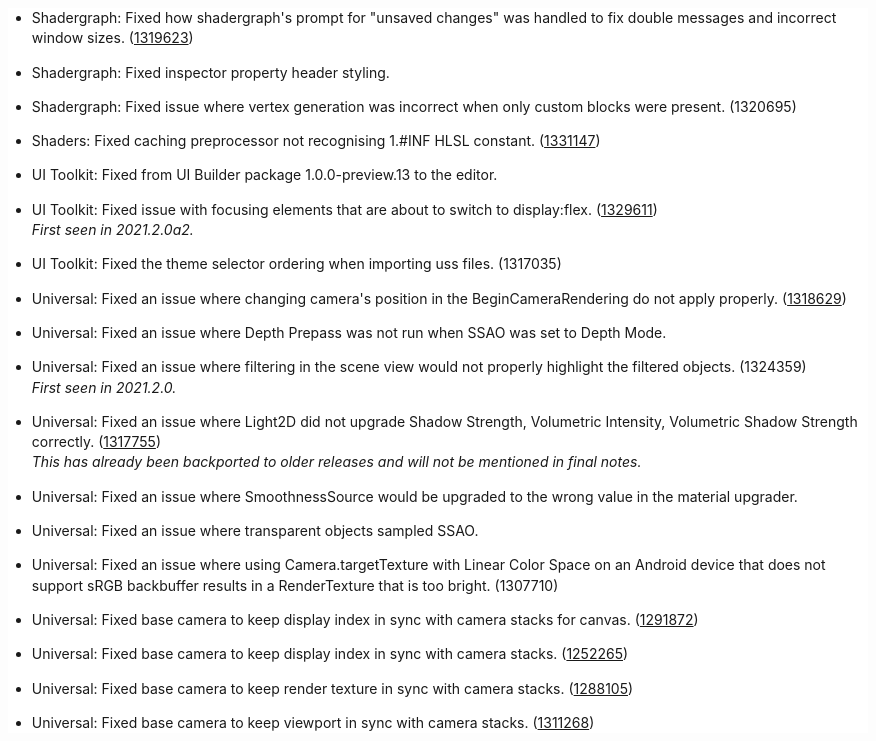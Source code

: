 *   Shadergraph: Fixed how shadergraph's prompt for "unsaved changes" was handled to fix double messages and incorrect window sizes. ([1319623](https://issuetracker.unity3d.com/issues/shadergraph-undocked-shader-graph-window-is-docked-when-closing-it-without-saving-changes))
    
*   Shadergraph: Fixed inspector property header styling.
    
*   Shadergraph: Fixed issue where vertex generation was incorrect when only custom blocks were present. (1320695)
    
*   Shaders: Fixed caching preprocessor not recognising 1.#INF HLSL constant. ([1331147](https://issuetracker.unity3d.com/issues/caching-preprocessor-does-not-support-1-dot-number-inf))
    
*   UI Toolkit: Fixed from UI Builder package 1.0.0-preview.13 to the editor.
    
*   UI Toolkit: Fixed issue with focusing elements that are about to switch to display:flex. ([1329611](https://issuetracker.unity3d.com/issues/graphview-node-groups-systems-properties-sticky-notes-can-not-be-renamed))  
    _First seen in 2021.2.0a2._
    
*   UI Toolkit: Fixed the theme selector ordering when importing uss files. (1317035)
    
*   Universal: Fixed an issue where changing camera's position in the BeginCameraRendering do not apply properly. ([1318629](https://issuetracker.unity3d.com/issues/camera-doesnt-move-when-changing-its-position-in-the-begincamerarendering-and-the-endcamerarendering-methods))
    
*   Universal: Fixed an issue where Depth Prepass was not run when SSAO was set to Depth Mode.
    
*   Universal: Fixed an issue where filtering in the scene view would not properly highlight the filtered objects. (1324359)  
    _First seen in 2021.2.0._
    
*   Universal: Fixed an issue where Light2D did not upgrade Shadow Strength, Volumetric Intensity, Volumetric Shadow Strength correctly. ([1317755](https://issuetracker.unity3d.com/issues/urp-lighting-missing-orange-tint-in-scene-background))  
    _This has already been backported to older releases and will not be mentioned in final notes._
    
*   Universal: Fixed an issue where SmoothnessSource would be upgraded to the wrong value in the material upgrader.
    
*   Universal: Fixed an issue where transparent objects sampled SSAO.
    
*   Universal: Fixed an issue where using Camera.targetTexture with Linear Color Space on an Android device that does not support sRGB backbuffer results in a RenderTexture that is too bright. (1307710)
    
*   Universal: Fixed base camera to keep display index in sync with camera stacks for canvas. ([1291872](https://issuetracker.unity3d.com/issues/canvas-renders-only-on-the-display-1-when-its-set-to-screen-space-camera-or-world-space-and-has-overlay-type-camera-assigned))
    
*   Universal: Fixed base camera to keep display index in sync with camera stacks. ([1252265](https://issuetracker.unity3d.com/issues/universal-rp-overlay-camera-still-renders-to-display))
    
*   Universal: Fixed base camera to keep render texture in sync with camera stacks. ([1288105](https://issuetracker.unity3d.com/issues/srp-base-camera-rendering-to-render-texture-takes-overlay-camera-into-account-but-not-its-canvas))
    
*   Universal: Fixed base camera to keep viewport in sync with camera stacks. ([1311268](https://issuetracker.unity3d.com/issues/buttons-clickable-area-is-offset-when-canvas-render-camera-is-an-overlay-camera-and-viewport-rect-is-changed-on-base-camera))
    